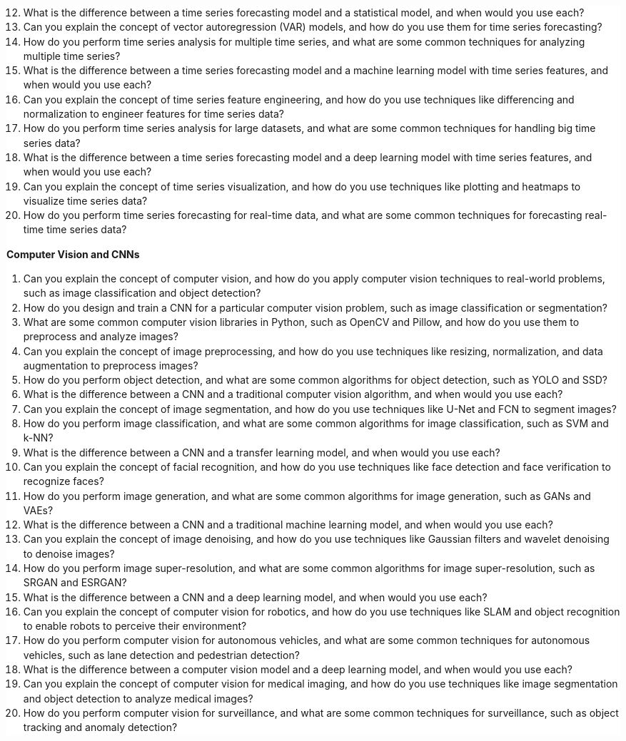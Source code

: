 12. What is the difference between a time series forecasting model and a statistical model, and when would you use each?
13. Can you explain the concept of vector autoregression (VAR) models, and how do you use them for time series forecasting?
14. How do you perform time series analysis for multiple time series, and what are some common techniques for analyzing multiple time series?
15. What is the difference between a time series forecasting model and a machine learning model with time series features, and when would you use each?
16. Can you explain the concept of time series feature engineering, and how do you use techniques like differencing and normalization to engineer features for time series data?
17. How do you perform time series analysis for large datasets, and what are some common techniques for handling big time series data?
18. What is the difference between a time series forecasting model and a deep learning model with time series features, and when would you use each?
19. Can you explain the concept of time series visualization, and how do you use techniques like plotting and heatmaps to visualize time series data?
20. How do you perform time series forecasting for real-time data, and what are some common techniques for forecasting real-time time series data?

**Computer Vision and CNNs**

1. Can you explain the concept of computer vision, and how do you apply computer vision techniques to real-world problems, such as image classification and object detection?
2. How do you design and train a CNN for a particular computer vision problem, such as image classification or segmentation?
3. What are some common computer vision libraries in Python, such as OpenCV and Pillow, and how do you use them to preprocess and analyze images?
4. Can you explain the concept of image preprocessing, and how do you use techniques like resizing, normalization, and data augmentation to preprocess images?
5. How do you perform object detection, and what are some common algorithms for object detection, such as YOLO and SSD?
6. What is the difference between a CNN and a traditional computer vision algorithm, and when would you use each?
7. Can you explain the concept of image segmentation, and how do you use techniques like U-Net and FCN to segment images?
8. How do you perform image classification, and what are some common algorithms for image classification, such as SVM and k-NN?
9. What is the difference between a CNN and a transfer learning model, and when would you use each?
10. Can you explain the concept of facial recognition, and how do you use techniques like face detection and face verification to recognize faces?
11. How do you perform image generation, and what are some common algorithms for image generation, such as GANs and VAEs?
12. What is the difference between a CNN and a traditional machine learning model, and when would you use each?
13. Can you explain the concept of image denoising, and how do you use techniques like Gaussian filters and wavelet denoising to denoise images?
14. How do you perform image super-resolution, and what are some common algorithms for image super-resolution, such as SRGAN and ESRGAN?
15. What is the difference between a CNN and a deep learning model, and when would you use each?
16. Can you explain the concept of computer vision for robotics, and how do you use techniques like SLAM and object recognition to enable robots to perceive their environment?
17. How do you perform computer vision for autonomous vehicles, and what are some common techniques for autonomous vehicles, such as lane detection and pedestrian detection?
18. What is the difference between a computer vision model and a deep learning model, and when would you use each?
19. Can you explain the concept of computer vision for medical imaging, and how do you use techniques like image segmentation and object detection to analyze medical images?
20. How do you perform computer vision for surveillance, and what are some common techniques for surveillance, such as object tracking and anomaly detection?
